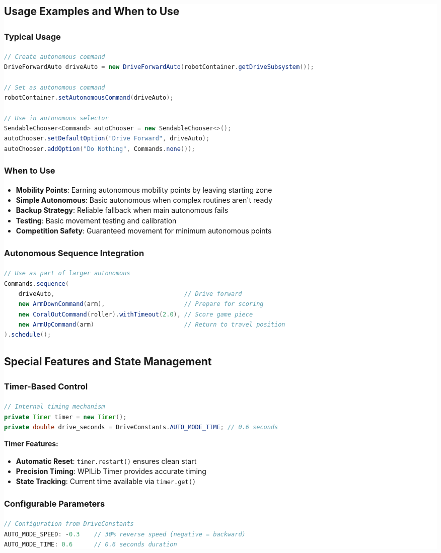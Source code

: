 ## Usage Examples and When to Use

### Typical Usage
```java
// Create autonomous command
DriveForwardAuto driveAuto = new DriveForwardAuto(robotContainer.getDriveSubsystem());

// Set as autonomous command
robotContainer.setAutonomousCommand(driveAuto);

// Use in autonomous selector
SendableChooser<Command> autoChooser = new SendableChooser<>();
autoChooser.setDefaultOption("Drive Forward", driveAuto);
autoChooser.addOption("Do Nothing", Commands.none());
```

### When to Use
- **Mobility Points**: Earning autonomous mobility points by leaving starting zone
- **Simple Autonomous**: Basic autonomous when complex routines aren't ready
- **Backup Strategy**: Reliable fallback when main autonomous fails
- **Testing**: Basic movement testing and calibration
- **Competition Safety**: Guaranteed movement for minimum autonomous points

### Autonomous Sequence Integration
```java
// Use as part of larger autonomous
Commands.sequence(
    driveAuto,                                    // Drive forward
    new ArmDownCommand(arm),                      // Prepare for scoring
    new CoralOutCommand(roller).withTimeout(2.0), // Score game piece
    new ArmUpCommand(arm)                         // Return to travel position
).schedule();
```

## Special Features and State Management

### Timer-Based Control
```java
// Internal timing mechanism
private Timer timer = new Timer();
private double drive_seconds = DriveConstants.AUTO_MODE_TIME; // 0.6 seconds
```

**Timer Features:**
- **Automatic Reset**: `timer.restart()` ensures clean start
- **Precision Timing**: WPILib Timer provides accurate timing
- **State Tracking**: Current time available via `timer.get()`

### Configurable Parameters
```java
// Configuration from DriveConstants
AUTO_MODE_SPEED: -0.3    // 30% reverse speed (negative = backward)
AUTO_MODE_TIME: 0.6      // 0.6 seconds duration
```
